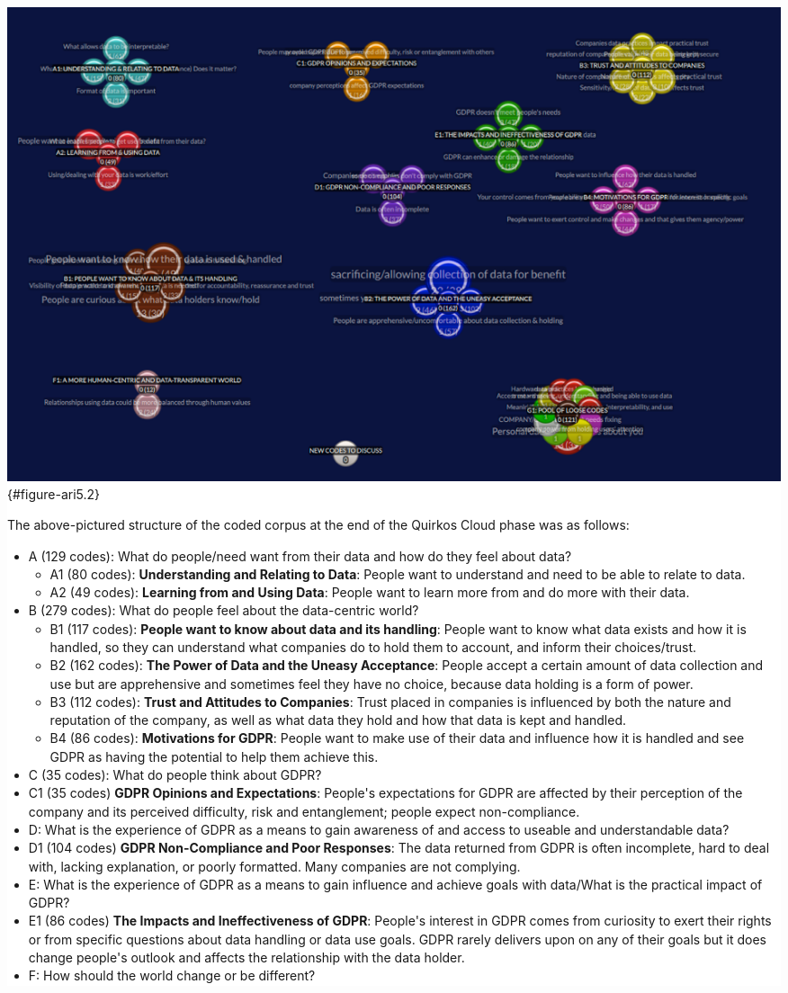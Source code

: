 ![Figure ARI5.2: Screenshot from Quirkos at End of Coding Process](./src/figs/figARI5.2-quirkos-coding-at-end.png){#figure-ari5.2}

The above-pictured structure of the coded corpus at the end of the Quirkos Cloud phase was as follows:

- A (129 codes): What do people/need want from their data and how do they feel about data?
  - A1 (80 codes): **Understanding and Relating to Data**: People want to understand and need to be able to relate to data.
  - A2 (49 codes): **Learning from and Using Data**: People want to learn more from and do more with their data.
- B (279 codes): What do people feel about the data-centric world?
  - B1 (117 codes): **People want to know about data and its handling**: People want to know what data exists and how it is handled, so they can understand what companies do to hold them to account, and inform their choices/trust.
  - B2 (162 codes): **The Power of Data and the Uneasy Acceptance**: People accept a certain amount of data collection and use but are apprehensive and sometimes feel they have no choice, because data holding is a form of power.
  - B3 (112 codes): **Trust and Attitudes to Companies**: Trust placed in companies is influenced by both the nature and reputation of the company, as well as what data they hold and how that data is kept and handled.
  - B4 (86 codes): **Motivations for GDPR**: People want to make use of their data and influence how it is handled and see GDPR as having the potential to help them achieve this.
-	C (35 codes): What do people think about GDPR?
  -	C1 (35 codes) **GDPR Opinions and Expectations**: People's expectations for GDPR are affected by their perception of the company and its perceived difficulty, risk and entanglement; people expect non-compliance.
-	D: What is the experience of GDPR as a means to gain awareness of and access to useable and understandable data?
  -	D1 (104 codes) **GDPR Non-Compliance and Poor Responses**: The data returned from GDPR is often incomplete, hard to deal with, lacking explanation, or poorly formatted. Many companies are not complying.
-	E: What is the experience of GDPR as a means to gain influence and achieve goals with data/What is the practical impact of GDPR?
  - E1 (86 codes) **The Impacts and Ineffectiveness of GDPR**: People's interest in GDPR comes from curiosity to exert their rights or from specific questions about data handling or data use goals. GDPR rarely delivers upon on any of their goals but it does change people's outlook and affects the relationship with the data holder.
-	F: How should the world change or be different?